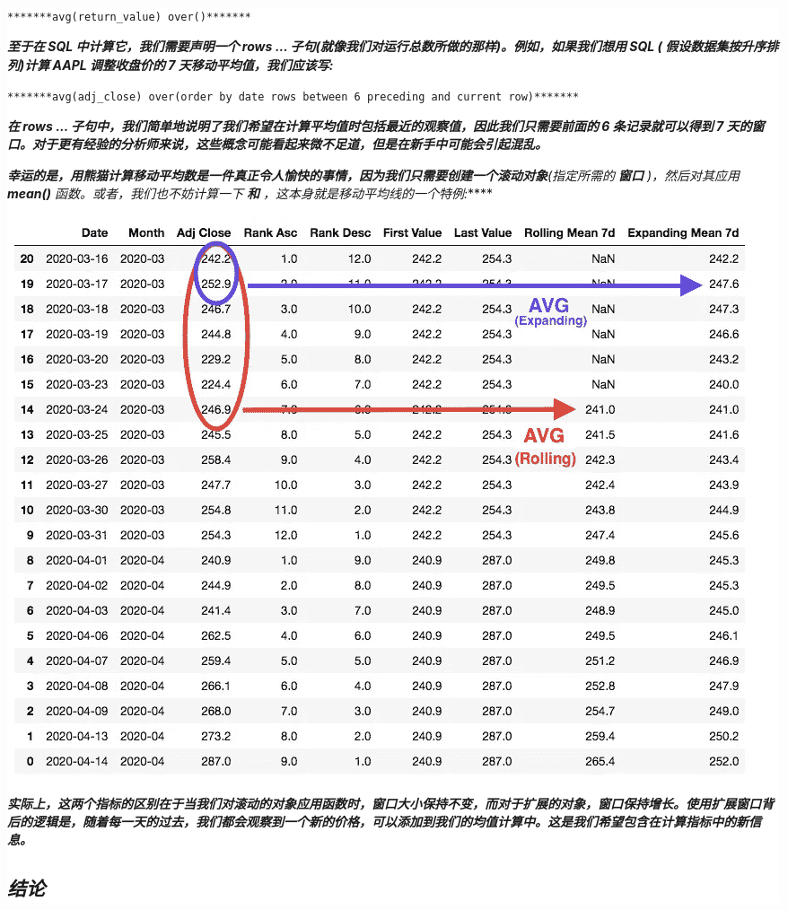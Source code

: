 ```
*******avg(return_value) over()*******
```

*****至于在 SQL 中计算它，我们需要声明一个 **rows …** 子句(就像我们对运行总数所做的那样)。例如，如果我们想用 SQL ( *假设数据集按升序排列*)计算 AAPL 调整收盘价的 7 天移动平均值，我们应该写:*****

```
*******avg(adj_close) over(order by date rows between 6 preceding and current row)*******
```

*****在 **rows …** 子句中，我们简单地说明了我们希望在计算平均值时包括最近的观察值，因此我们只需要前面的 6 条记录就可以得到 7 天的窗口。对于更有经验的分析师来说，这些概念可能看起来微不足道，但是在新手中可能会引起混乱。*****

*****幸运的是，用熊猫计算移动平均数是一件真正令人愉快的事情，因为我们只需要创建一个**滚动对象**(指定所需的 ***窗口*** )，然后对其应用 ***mean()*** 函数。或者，我们也不妨计算一下 ***和*** ，这本身就是移动平均线的一个特例:*****

*****![](img/5df16d2929cedb9f0e6ad42acc7dc6c5.png)*****

*****实际上，这两个指标的区别在于**当我们对滚动的对象应用函数时，窗口大小保持不变，而对于扩展的对象，窗口保持增长。**使用扩展窗口背后的逻辑是，随着每一天的过去，我们都会观察到一个新的价格，可以添加到我们的均值计算中。这是我们希望包含在计算指标中的新信息。*****

## *****结论*****
